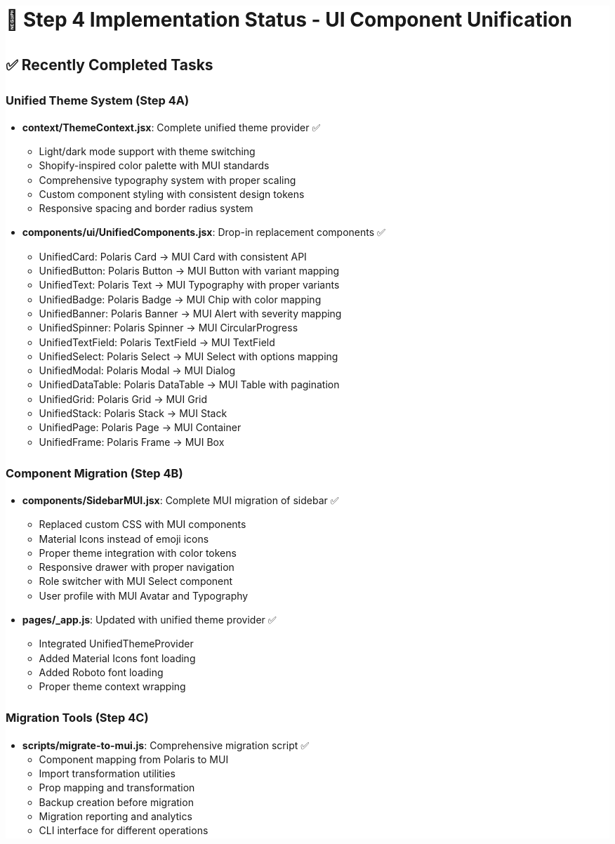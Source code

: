 # 🎨 Step 4 Implementation Status - UI Component Unification

## ✅ Recently Completed Tasks

### Unified Theme System (Step 4A)
- **context/ThemeContext.jsx**: Complete unified theme provider ✅
  - Light/dark mode support with theme switching
  - Shopify-inspired color palette with MUI standards
  - Comprehensive typography system with proper scaling
  - Custom component styling with consistent design tokens
  - Responsive spacing and border radius system
  
- **components/ui/UnifiedComponents.jsx**: Drop-in replacement components ✅
  - UnifiedCard: Polaris Card → MUI Card with consistent API
  - UnifiedButton: Polaris Button → MUI Button with variant mapping
  - UnifiedText: Polaris Text → MUI Typography with proper variants
  - UnifiedBadge: Polaris Badge → MUI Chip with color mapping
  - UnifiedBanner: Polaris Banner → MUI Alert with severity mapping
  - UnifiedSpinner: Polaris Spinner → MUI CircularProgress
  - UnifiedTextField: Polaris TextField → MUI TextField
  - UnifiedSelect: Polaris Select → MUI Select with options mapping
  - UnifiedModal: Polaris Modal → MUI Dialog
  - UnifiedDataTable: Polaris DataTable → MUI Table with pagination
  - UnifiedGrid: Polaris Grid → MUI Grid
  - UnifiedStack: Polaris Stack → MUI Stack
  - UnifiedPage: Polaris Page → MUI Container
  - UnifiedFrame: Polaris Frame → MUI Box

### Component Migration (Step 4B)
- **components/SidebarMUI.jsx**: Complete MUI migration of sidebar ✅
  - Replaced custom CSS with MUI components
  - Material Icons instead of emoji icons
  - Proper theme integration with color tokens
  - Responsive drawer with proper navigation
  - Role switcher with MUI Select component
  - User profile with MUI Avatar and Typography

- **pages/_app.js**: Updated with unified theme provider ✅
  - Integrated UnifiedThemeProvider
  - Added Material Icons font loading
  - Added Roboto font loading
  - Proper theme context wrapping

### Migration Tools (Step 4C)
- **scripts/migrate-to-mui.js**: Comprehensive migration script ✅
  - Component mapping from Polaris to MUI
  - Import transformation utilities
  - Prop mapping and transformation
  - Backup creation before migration
  - Migration reporting and analytics
  - CLI interface for different operations
